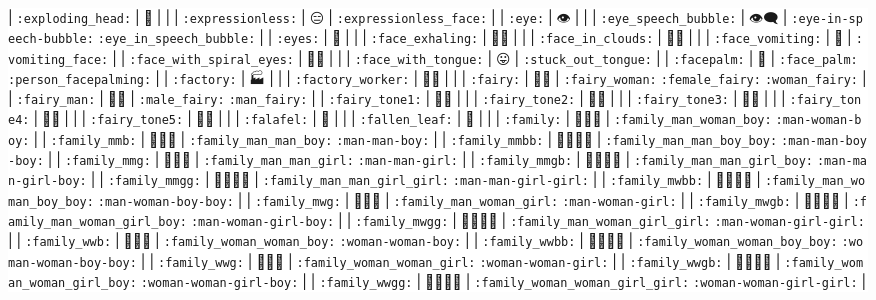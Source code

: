 | `:exploding_head:` | 🤯 | |
| `:expressionless:` | 😑 | `:expressionless_face:` |
| `:eye:` | 👁️ | |
| `:eye_speech_bubble:` | 👁️‍🗨️ | `:eye-in-speech-bubble:` `:eye_in_speech_bubble:` |
| `:eyes:` | 👀 | |
| `:face_exhaling:` | 😮‍💨 | |
| `:face_in_clouds:` | 😶‍🌫️ | |
| `:face_vomiting:` | 🤮 | `:vomiting_face:` |
| `:face_with_spiral_eyes:` | 😵‍💫 | |
| `:face_with_tongue:` | 😛 | `:stuck_out_tongue:` |
| `:facepalm:` | 🤦 | `:face_palm:` `:person_facepalming:` |
| `:factory:` | 🏭 | |
| `:factory_worker:` | 🧑‍🏭 | |
| `:fairy:` | 🧚‍♀️ | `:fairy_woman:` `:female_fairy:` `:woman_fairy:` |
| `:fairy_man:` | 🧚‍♂️ | `:male_fairy:` `:man_fairy:` |
| `:fairy_tone1:` | 🧚🏻 | |
| `:fairy_tone2:` | 🧚🏼 | |
| `:fairy_tone3:` | 🧚🏽 | |
| `:fairy_tone4:` | 🧚🏾 | |
| `:fairy_tone5:` | 🧚🏿 | |
| `:falafel:` | 🧆 | |
| `:fallen_leaf:` | 🍂 | |
| `:family:` | 👨‍👩‍👦 | `:family_man_woman_boy:` `:man-woman-boy:` |
| `:family_mmb:` | 👨‍👨‍👦 | `:family_man_man_boy:` `:man-man-boy:` |
| `:family_mmbb:` | 👨‍👨‍👦‍👦 | `:family_man_man_boy_boy:` `:man-man-boy-boy:` |
| `:family_mmg:` | 👨‍👨‍👧 | `:family_man_man_girl:` `:man-man-girl:` |
| `:family_mmgb:` | 👨‍👨‍👧‍👦 | `:family_man_man_girl_boy:` `:man-man-girl-boy:` |
| `:family_mmgg:` | 👨‍👨‍👧‍👧 | `:family_man_man_girl_girl:` `:man-man-girl-girl:` |
| `:family_mwbb:` | 👨‍👩‍👦‍👦 | `:family_man_woman_boy_boy:` `:man-woman-boy-boy:` |
| `:family_mwg:` | 👨‍👩‍👧 | `:family_man_woman_girl:` `:man-woman-girl:` |
| `:family_mwgb:` | 👨‍👩‍👧‍👦 | `:family_man_woman_girl_boy:` `:man-woman-girl-boy:` |
| `:family_mwgg:` | 👨‍👩‍👧‍👧 | `:family_man_woman_girl_girl:` `:man-woman-girl-girl:` |
| `:family_wwb:` | 👩‍👩‍👦 | `:family_woman_woman_boy:` `:woman-woman-boy:` |
| `:family_wwbb:` | 👩‍👩‍👦‍👦 | `:family_woman_woman_boy_boy:` `:woman-woman-boy-boy:` |
| `:family_wwg:` | 👩‍👩‍👧 | `:family_woman_woman_girl:` `:woman-woman-girl:` |
| `:family_wwgb:` | 👩‍👩‍👧‍👦 | `:family_woman_woman_girl_boy:` `:woman-woman-girl-boy:` |
| `:family_wwgg:` | 👩‍👩‍👧‍👧 | `:family_woman_woman_girl_girl:` `:woman-woman-girl-girl:` |